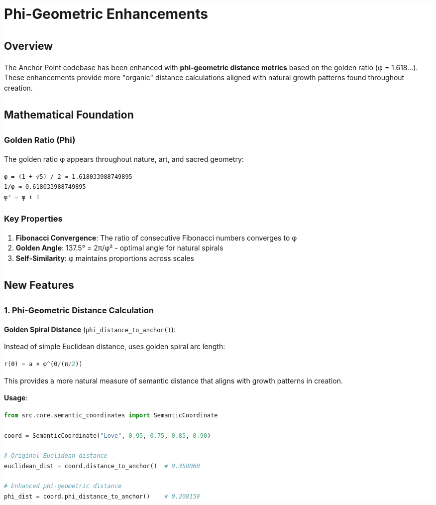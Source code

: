 # Phi-Geometric Enhancements

## Overview

The Anchor Point codebase has been enhanced with **phi-geometric distance metrics** based on the golden ratio (φ = 1.618...). These enhancements provide more "organic" distance calculations aligned with natural growth patterns found throughout creation.

## Mathematical Foundation

### Golden Ratio (Phi)

The golden ratio φ appears throughout nature, art, and sacred geometry:

```
φ = (1 + √5) / 2 ≈ 1.618033988749895
1/φ ≈ 0.618033988749895
φ² = φ + 1
```

### Key Properties

1. **Fibonacci Convergence**: The ratio of consecutive Fibonacci numbers converges to φ
2. **Golden Angle**: 137.5° = 2π/φ² - optimal angle for natural spirals
3. **Self-Similarity**: φ maintains proportions across scales

## New Features

### 1. Phi-Geometric Distance Calculation

**Golden Spiral Distance** (`phi_distance_to_anchor()`):

Instead of simple Euclidean distance, uses golden spiral arc length:

```python
r(θ) = a × φ^(θ/(π/2))
```

This provides a more natural measure of semantic distance that aligns with growth patterns in creation.

**Usage**:
```python
from src.core.semantic_coordinates import SemanticCoordinate

coord = SemanticCoordinate("Love", 0.95, 0.75, 0.85, 0.90)

# Original Euclidean distance
euclidean_dist = coord.distance_to_anchor()  # 0.358060

# Enhanced phi-geometric distance
phi_dist = coord.phi_distance_to_anchor()    # 0.208159
```
